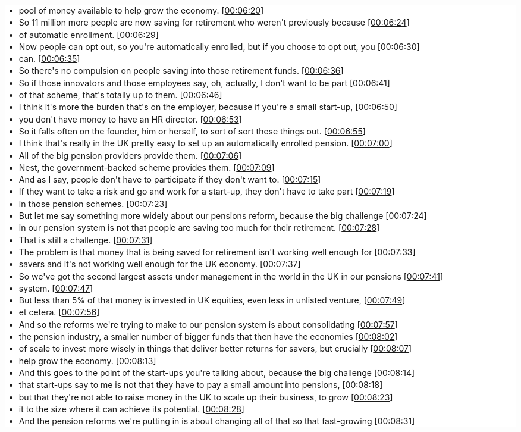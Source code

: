*  pool of money available to help grow the economy. [[00:06:20](https://www.youtube.com/watch?v=OtQOUzsZ8cg&t=380.96s)]
*  So 11 million more people are now saving for retirement who weren't previously because [[00:06:24](https://www.youtube.com/watch?v=OtQOUzsZ8cg&t=384.64s)]
*  of automatic enrollment. [[00:06:29](https://www.youtube.com/watch?v=OtQOUzsZ8cg&t=389.44s)]
*  Now people can opt out, so you're automatically enrolled, but if you choose to opt out, you [[00:06:30](https://www.youtube.com/watch?v=OtQOUzsZ8cg&t=390.44s)]
*  can. [[00:06:35](https://www.youtube.com/watch?v=OtQOUzsZ8cg&t=395.68s)]
*  So there's no compulsion on people saving into those retirement funds. [[00:06:36](https://www.youtube.com/watch?v=OtQOUzsZ8cg&t=396.68s)]
*  So if those innovators and those employees say, oh, actually, I don't want to be part [[00:06:41](https://www.youtube.com/watch?v=OtQOUzsZ8cg&t=401.08s)]
*  of that scheme, that's totally up to them. [[00:06:46](https://www.youtube.com/watch?v=OtQOUzsZ8cg&t=406.26s)]
*  I think it's more the burden that's on the employer, because if you're a small start-up, [[00:06:50](https://www.youtube.com/watch?v=OtQOUzsZ8cg&t=410.08s)]
*  you don't have money to have an HR director. [[00:06:53](https://www.youtube.com/watch?v=OtQOUzsZ8cg&t=413.4s)]
*  So it falls often on the founder, him or herself, to sort of sort these things out. [[00:06:55](https://www.youtube.com/watch?v=OtQOUzsZ8cg&t=415.28s)]
*  I think that's really in the UK pretty easy to set up an automatically enrolled pension. [[00:07:00](https://www.youtube.com/watch?v=OtQOUzsZ8cg&t=420.0s)]
*  All of the big pension providers provide them. [[00:07:06](https://www.youtube.com/watch?v=OtQOUzsZ8cg&t=426.52s)]
*  Nest, the government-backed scheme provides them. [[00:07:09](https://www.youtube.com/watch?v=OtQOUzsZ8cg&t=429.52s)]
*  And as I say, people don't have to participate if they don't want to. [[00:07:15](https://www.youtube.com/watch?v=OtQOUzsZ8cg&t=435.08s)]
*  If they want to take a risk and go and work for a start-up, they don't have to take part [[00:07:19](https://www.youtube.com/watch?v=OtQOUzsZ8cg&t=439.88s)]
*  in those pension schemes. [[00:07:23](https://www.youtube.com/watch?v=OtQOUzsZ8cg&t=443.4s)]
*  But let me say something more widely about our pensions reform, because the big challenge [[00:07:24](https://www.youtube.com/watch?v=OtQOUzsZ8cg&t=444.4s)]
*  in our pension system is not that people are saving too much for their retirement. [[00:07:28](https://www.youtube.com/watch?v=OtQOUzsZ8cg&t=448.48s)]
*  That is still a challenge. [[00:07:31](https://www.youtube.com/watch?v=OtQOUzsZ8cg&t=451.68s)]
*  The problem is that money that is being saved for retirement isn't working well enough for [[00:07:33](https://www.youtube.com/watch?v=OtQOUzsZ8cg&t=453.2s)]
*  savers and it's not working well enough for the UK economy. [[00:07:37](https://www.youtube.com/watch?v=OtQOUzsZ8cg&t=457.52s)]
*  So we've got the second largest assets under management in the world in the UK in our pensions [[00:07:41](https://www.youtube.com/watch?v=OtQOUzsZ8cg&t=461.4s)]
*  system. [[00:07:47](https://www.youtube.com/watch?v=OtQOUzsZ8cg&t=467.8s)]
*  But less than 5% of that money is invested in UK equities, even less in unlisted venture, [[00:07:49](https://www.youtube.com/watch?v=OtQOUzsZ8cg&t=469.08s)]
*  et cetera. [[00:07:56](https://www.youtube.com/watch?v=OtQOUzsZ8cg&t=476.08s)]
*  And so the reforms we're trying to make to our pension system is about consolidating [[00:07:57](https://www.youtube.com/watch?v=OtQOUzsZ8cg&t=477.96000000000004s)]
*  the pension industry, a smaller number of bigger funds that then have the economies [[00:08:02](https://www.youtube.com/watch?v=OtQOUzsZ8cg&t=482.2s)]
*  of scale to invest more wisely in things that deliver better returns for savers, but crucially [[00:08:07](https://www.youtube.com/watch?v=OtQOUzsZ8cg&t=487.04s)]
*  help grow the economy. [[00:08:13](https://www.youtube.com/watch?v=OtQOUzsZ8cg&t=493.5s)]
*  And this goes to the point of the start-ups you're talking about, because the big challenge [[00:08:14](https://www.youtube.com/watch?v=OtQOUzsZ8cg&t=494.5s)]
*  that start-ups say to me is not that they have to pay a small amount into pensions, [[00:08:18](https://www.youtube.com/watch?v=OtQOUzsZ8cg&t=498.42s)]
*  but that they're not able to raise money in the UK to scale up their business, to grow [[00:08:23](https://www.youtube.com/watch?v=OtQOUzsZ8cg&t=503.46s)]
*  it to the size where it can achieve its potential. [[00:08:28](https://www.youtube.com/watch?v=OtQOUzsZ8cg&t=508.9s)]
*  And the pension reforms we're putting in is about changing all of that so that fast-growing [[00:08:31](https://www.youtube.com/watch?v=OtQOUzsZ8cg&t=511.9s)]